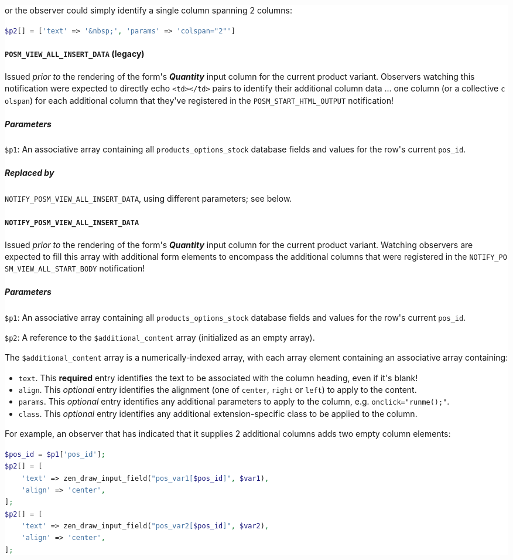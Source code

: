 or the observer could simply identify a single column spanning 2 columns:

```php
$p2[] = ['text' => '&nbsp;', 'params' => 'colspan="2"']
```

#### `POSM_VIEW_ALL_INSERT_DATA` (legacy)

Issued *prior to* the rendering of the form's ***Quantity*** input column for the current product variant.  Observers watching this notification were expected to directly echo `<td></td>` pairs to identify their additional column data ... one column (or a collective `colspan`) for each additional column that they've registered in the `POSM_START_HTML_OUTPUT` notification!

##### Parameters

`$p1`: An associative array containing all `products_options_stock` database fields and values for the row's current `pos_id`. 

##### Replaced by

 `NOTIFY_POSM_VIEW_ALL_INSERT_DATA`, using different parameters; see below.

#### `NOTIFY_POSM_VIEW_ALL_INSERT_DATA`

Issued *prior to* the rendering of the form's ***Quantity*** input column for the current product variant.  Watching observers are expected to fill this array with additional form elements to encompass the additional columns that were registered in the `NOTIFY_POSM_VIEW_ALL_START_BODY` notification!

##### Parameters

`$p1`: An associative array containing all `products_options_stock` database fields and values for the row's current `pos_id`. 

`$p2`: A reference to the `$additional_content` array (initialized as an empty array). 

The `$additional_content` array is a numerically-indexed array, with each array element containing an associative array containing:

- `text`.  This **required** entry identifies the text to be associated with the column heading, even if it's blank!
- `align`.  This *optional* entry identifies the alignment (one of `center`, `right` or `left`) to apply to the content.
- `params`.  This *optional* entry identifies any additional parameters to apply to the column, e.g. `onclick="runme();"`.
- `class`.  This *optional* entry identifies any additional extension-specific class to be applied to the column.

For example, an observer that has indicated that it supplies 2 additional columns adds two empty column elements:

```php
$pos_id = $p1['pos_id'];
$p2[] = [
    'text' => zen_draw_input_field("pos_var1[$pos_id]", $var1),
    'align' => 'center',
];
$p2[] = [
    'text' => zen_draw_input_field("pos_var2[$pos_id]", $var2),
    'align' => 'center',
];
```

